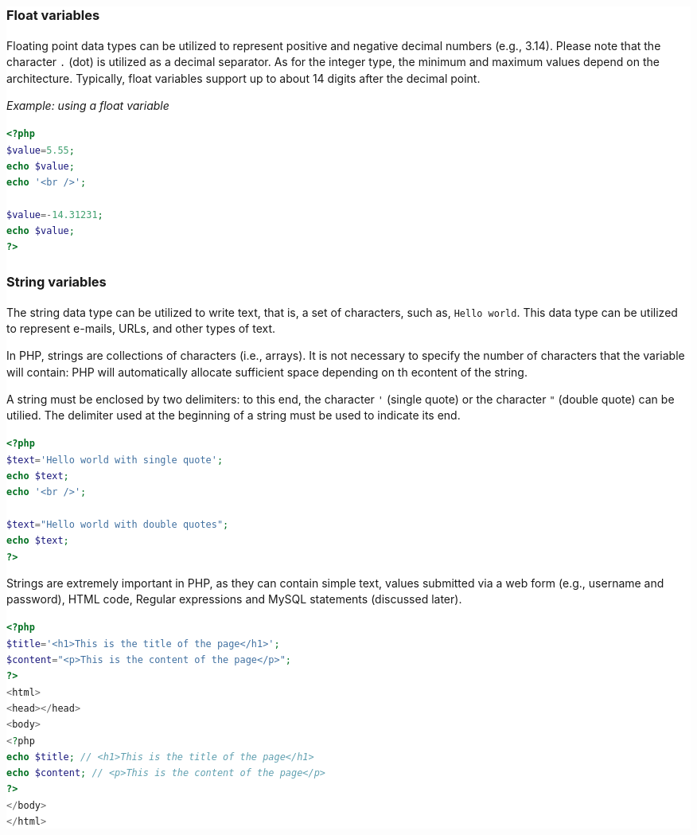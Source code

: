 ### Float variables
Floating point data types can be utilized to represent positive and negative decimal numbers (e.g., 3.14). Please note that the character `.` (dot) is utilized as a decimal separator. 
As for the integer type, the minimum and maximum values depend on the architecture. Typically, float variables support up to about 14 digits after the decimal point.

*Example: using a float variable*
```php
<?php
$value=5.55;
echo $value;
echo '<br />';

$value=-14.31231;
echo $value;
?>
```

### String variables
The string data type can be utilized to write text, that is, a set of characters, such as, `Hello world`. This data type can be utilized to represent e-mails, URLs, and other types of text.

In PHP, strings are collections of characters (i.e., arrays). It is not necessary to specify the number of characters that the variable will contain: PHP will automatically allocate sufficient space depending on th econtent of the string.

A string must be enclosed by two delimiters: to this end, the character `'` (single quote) or the character `"` (double quote) can be utilied. The delimiter used at the beginning of a string must be used to indicate its end.

```php
<?php
$text='Hello world with single quote';
echo $text;
echo '<br />';

$text="Hello world with double quotes";
echo $text;
?>
```

Strings are extremely important in PHP, as they can contain simple text, values submitted via a web form (e.g., username and password), HTML code, Regular expressions and MySQL statements (discussed later).

```php
<?php
$title='<h1>This is the title of the page</h1>';
$content="<p>This is the content of the page</p>";
?>
<html>
<head></head>
<body>
<?php
echo $title; // <h1>This is the title of the page</h1>
echo $content; // <p>This is the content of the page</p>
?>
</body>
</html>
```
